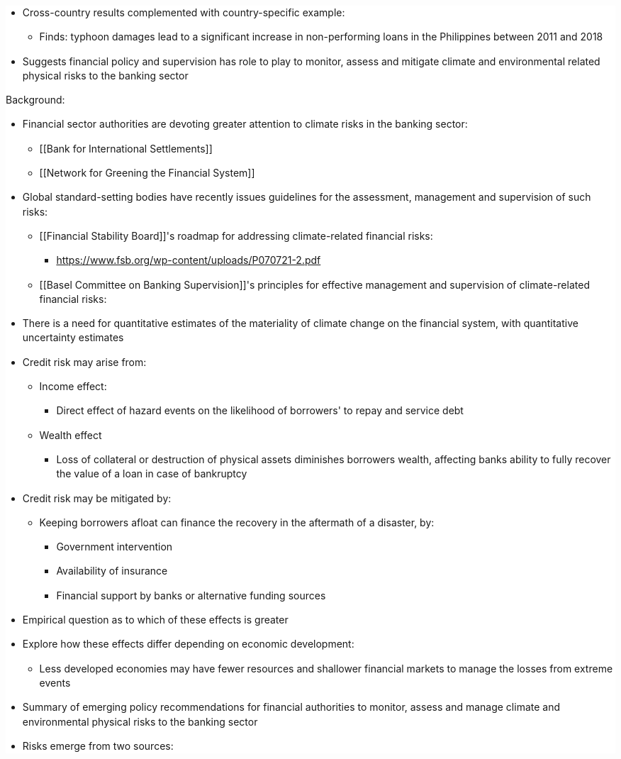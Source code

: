   + Cross-country results complemented with country-specific example:

    + Finds: typhoon damages lead to a significant increase in non-performing loans in the Philippines between 2011 and 2018

  + Suggests financial policy and supervision has role to play to monitor, assess and mitigate climate and environmental related physical risks to the banking sector



Background:

  + Financial sector authorities are devoting greater attention to climate risks in the banking sector:

    + [[Bank for International Settlements]]

    + [[Network for Greening the Financial System]]

  + Global standard-setting bodies have recently issues guidelines for the assessment, management and supervision of such risks:

    + [[Financial Stability Board]]'s roadmap for addressing climate-related financial risks:

      + https://www.fsb.org/wp-content/uploads/P070721-2.pdf

    + [[Basel Committee on Banking Supervision]]'s principles for effective management and supervision of climate-related financial risks:

  + There is a need for quantitative estimates of the materiality of climate change on the financial system, with quantitative uncertainty estimates

  + Credit risk may arise from:

    + Income effect:

      + Direct effect of hazard events on the likelihood of borrowers' to repay and service debt

    + Wealth effect

      + Loss of collateral or destruction of physical assets diminishes borrowers wealth, affecting banks ability to fully recover the value of a loan in case of bankruptcy

  + Credit risk may be mitigated by:

    + Keeping borrowers afloat can finance the recovery in the aftermath of a disaster, by:

      + Government intervention

      + Availability of insurance

      + Financial support by banks or alternative funding sources

  + Empirical question as to which of these effects is greater

  + Explore how these effects differ depending on economic development:

    + Less developed economies may have fewer resources and shallower financial markets to manage the losses from extreme events

  + Summary of emerging policy recommendations for financial authorities to monitor, assess and manage climate and environmental physical risks to the banking sector

  + Risks emerge from two sources:

